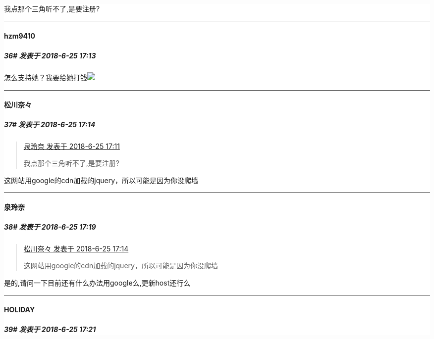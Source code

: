 

我点那个三角听不了,是要注册?







*****

####  hzm9410  
##### 36#       发表于 2018-6-25 17:13




怎么支持她？我要给她打钱<img src="https://static.saraba1st.com/image/smiley/face2017/186.png" referrerpolicy="no-referrer">







*****

####  松川奈々  
##### 37#       发表于 2018-6-25 17:14



<blockquote><a href="httphttps://bbs.saraba1st.com/2b/forum.php?mod=redirect&amp;goto=findpost&amp;pid=40111636&amp;ptid=1717620" target="_blank">泉玲奈 发表于 2018-6-25 17:11</a>

我点那个三角听不了,是要注册?</blockquote>
这网站用google的cdn加载的jquery，所以可能是因为你没爬墙







*****

####  泉玲奈  
##### 38#       发表于 2018-6-25 17:19



<blockquote><a href="httphttps://bbs.saraba1st.com/2b/forum.php?mod=redirect&amp;goto=findpost&amp;pid=40111668&amp;ptid=1717620" target="_blank">松川奈々 发表于 2018-6-25 17:14</a>

这网站用google的cdn加载的jquery，所以可能是因为你没爬墙</blockquote>
是的,请问一下目前还有什么办法用google么,更新host还行么







*****

####  HOLIDAY  
##### 39#       发表于 2018-6-25 17:21
